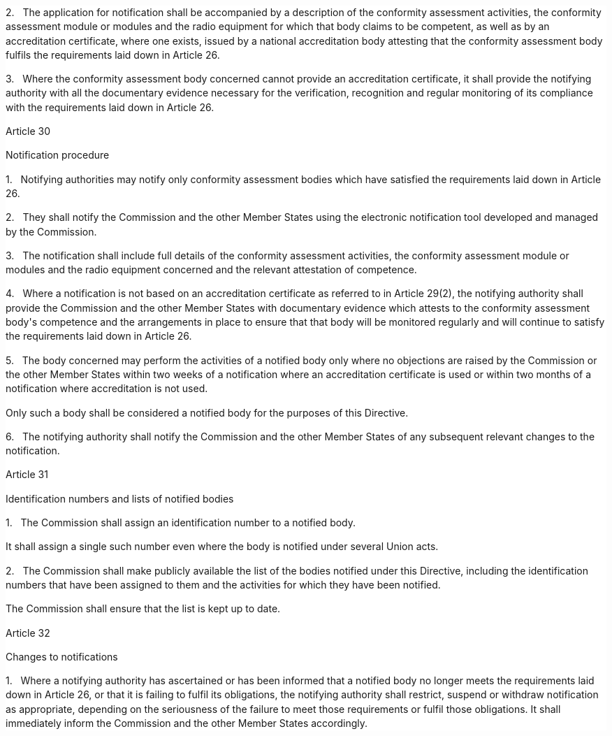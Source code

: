 2.   The application for notification shall be accompanied by a description of the conformity assessment activities, the conformity assessment module or modules and the radio equipment for which that body claims to be competent, as well as by an accreditation certificate, where one exists, issued by a national accreditation body attesting that the conformity assessment body fulfils the requirements laid down in Article 26.

3.   Where the conformity assessment body concerned cannot provide an accreditation certificate, it shall provide the notifying authority with all the documentary evidence necessary for the verification, recognition and regular monitoring of its compliance with the requirements laid down in Article 26.

Article 30

Notification procedure

1.   Notifying authorities may notify only conformity assessment bodies which have satisfied the requirements laid down in Article 26.

2.   They shall notify the Commission and the other Member States using the electronic notification tool developed and managed by the Commission.

3.   The notification shall include full details of the conformity assessment activities, the conformity assessment module or modules and the radio equipment concerned and the relevant attestation of competence.

4.   Where a notification is not based on an accreditation certificate as referred to in Article 29(2), the notifying authority shall provide the Commission and the other Member States with documentary evidence which attests to the conformity assessment body's competence and the arrangements in place to ensure that that body will be monitored regularly and will continue to satisfy the requirements laid down in Article 26.

5.   The body concerned may perform the activities of a notified body only where no objections are raised by the Commission or the other Member States within two weeks of a notification where an accreditation certificate is used or within two months of a notification where accreditation is not used.

Only such a body shall be considered a notified body for the purposes of this Directive.

6.   The notifying authority shall notify the Commission and the other Member States of any subsequent relevant changes to the notification.

Article 31

Identification numbers and lists of notified bodies

1.   The Commission shall assign an identification number to a notified body.

It shall assign a single such number even where the body is notified under several Union acts.

2.   The Commission shall make publicly available the list of the bodies notified under this Directive, including the identification numbers that have been assigned to them and the activities for which they have been notified.

The Commission shall ensure that the list is kept up to date.

Article 32

Changes to notifications

1.   Where a notifying authority has ascertained or has been informed that a notified body no longer meets the requirements laid down in Article 26, or that it is failing to fulfil its obligations, the notifying authority shall restrict, suspend or withdraw notification as appropriate, depending on the seriousness of the failure to meet those requirements or fulfil those obligations. It shall immediately inform the Commission and the other Member States accordingly.
